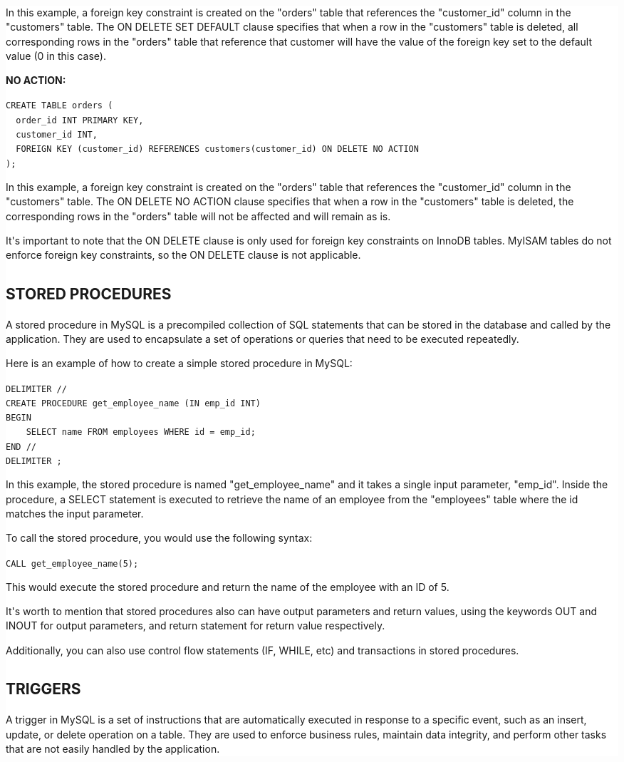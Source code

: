 In this example, a foreign key constraint is created on the "orders" table that references the "customer_id" column in the "customers" table. The ON DELETE SET DEFAULT clause specifies that when a row in the "customers" table is deleted, all corresponding rows in the "orders" table that reference that customer will have the value of the foreign key set to the default value (0 in this case).

**NO ACTION:**

    CREATE TABLE orders (
      order_id INT PRIMARY KEY,
      customer_id INT,
      FOREIGN KEY (customer_id) REFERENCES customers(customer_id) ON DELETE NO ACTION
    );

In this example, a foreign key constraint is created on the "orders" table that references the "customer_id" column in the "customers" table. The ON DELETE NO ACTION clause specifies that when a row in the "customers" table is deleted, the corresponding rows in the "orders" table will not be affected and will remain as is.

It's important to note that the ON DELETE clause is only used for foreign key constraints on InnoDB tables. MyISAM tables do not enforce foreign key constraints, so the ON DELETE clause is not applicable.

## STORED PROCEDURES
A stored procedure in MySQL is a precompiled collection of SQL statements that can be stored in the database and called by the application. They are used to encapsulate a set of operations or queries that need to be executed repeatedly.

Here is an example of how to create a simple stored procedure in MySQL:


    DELIMITER //
    CREATE PROCEDURE get_employee_name (IN emp_id INT)
    BEGIN
        SELECT name FROM employees WHERE id = emp_id;
    END //
    DELIMITER ;

In this example, the stored procedure is named "get_employee_name" and it takes a single input parameter, "emp_id". Inside the procedure, a SELECT statement is executed to retrieve the name of an employee from the "employees" table where the id matches the input parameter.

To call the stored procedure, you would use the following syntax:


    CALL get_employee_name(5);

This would execute the stored procedure and return the name of the employee with an ID of 5.

It's worth to mention that stored procedures also can have output parameters and return values, using the keywords OUT and INOUT for output parameters, and return statement for return value respectively.

Additionally, you can also use control flow statements (IF, WHILE, etc) and transactions in stored procedures.

## TRIGGERS
A trigger in MySQL is a set of instructions that are automatically executed in response to a specific event, such as an insert, update, or delete operation on a table. They are used to enforce business rules, maintain data integrity, and perform other tasks that are not easily handled by the application.
